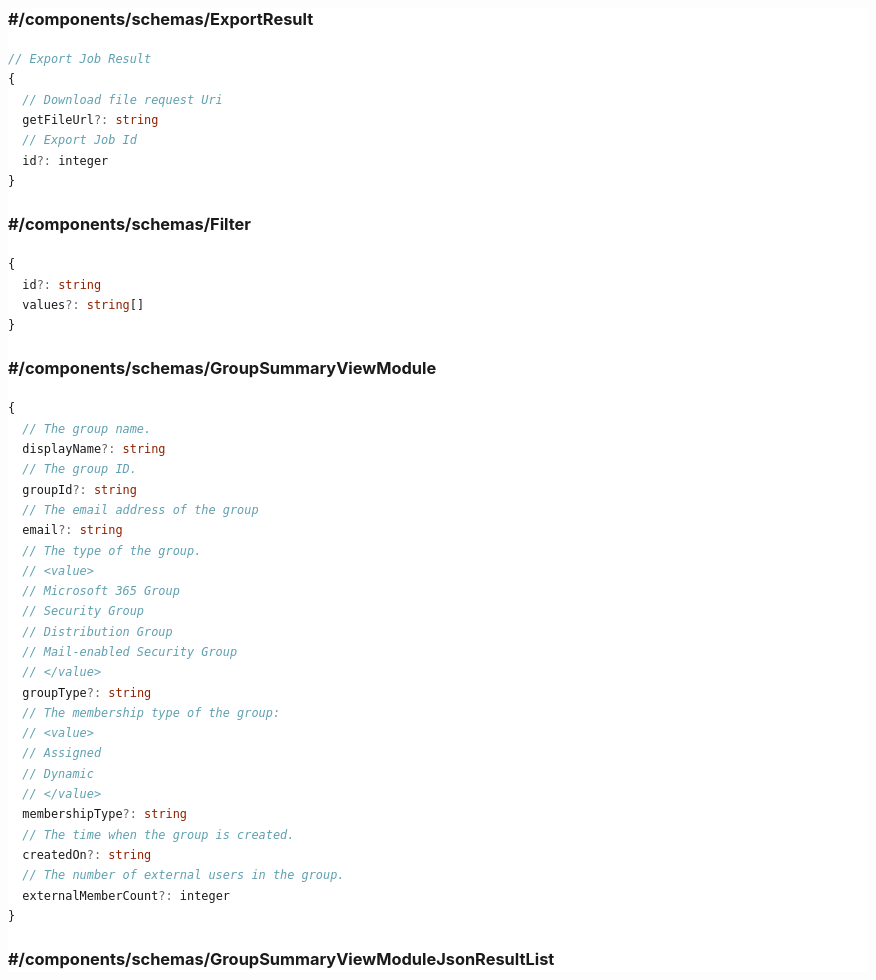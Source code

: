 ### #/components/schemas/ExportResult

```ts
// Export Job Result
{
  // Download file request Uri
  getFileUrl?: string
  // Export Job Id
  id?: integer
}
```

### #/components/schemas/Filter

```ts
{
  id?: string
  values?: string[]
}
```

### #/components/schemas/GroupSummaryViewModule

```ts
{
  // The group name.
  displayName?: string
  // The group ID.
  groupId?: string
  // The email address of the group
  email?: string
  // The type of the group.
  // <value>
  // Microsoft 365 Group
  // Security Group
  // Distribution Group
  // Mail-enabled Security Group
  // </value>
  groupType?: string
  // The membership type of the group:
  // <value>
  // Assigned
  // Dynamic
  // </value>
  membershipType?: string
  // The time when the group is created.
  createdOn?: string
  // The number of external users in the group.
  externalMemberCount?: integer
}
```

### #/components/schemas/GroupSummaryViewModuleJsonResultList
